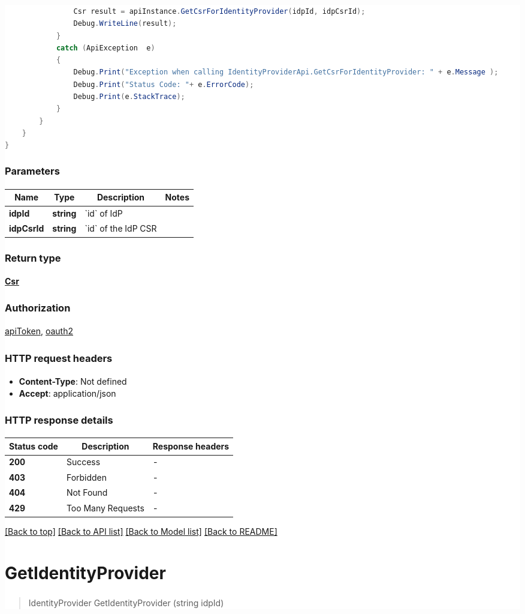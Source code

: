```csharp
                Csr result = apiInstance.GetCsrForIdentityProvider(idpId, idpCsrId);
                Debug.WriteLine(result);
            }
            catch (ApiException  e)
            {
                Debug.Print("Exception when calling IdentityProviderApi.GetCsrForIdentityProvider: " + e.Message );
                Debug.Print("Status Code: "+ e.ErrorCode);
                Debug.Print(e.StackTrace);
            }
        }
    }
}
```

### Parameters

Name | Type | Description  | Notes
------------- | ------------- | ------------- | -------------
 **idpId** | **string**| &#x60;id&#x60; of IdP | 
 **idpCsrId** | **string**| &#x60;id&#x60; of the IdP CSR | 

### Return type

[**Csr**](Csr.md)

### Authorization

[apiToken](../README.md#apiToken), [oauth2](../README.md#oauth2)

### HTTP request headers

 - **Content-Type**: Not defined
 - **Accept**: application/json


### HTTP response details
| Status code | Description | Response headers |
|-------------|-------------|------------------|
| **200** | Success |  -  |
| **403** | Forbidden |  -  |
| **404** | Not Found |  -  |
| **429** | Too Many Requests |  -  |

[[Back to top]](#) [[Back to API list]](../README.md#documentation-for-api-endpoints) [[Back to Model list]](../README.md#documentation-for-models) [[Back to README]](../README.md)

<a name="getidentityprovider"></a>
# **GetIdentityProvider**
> IdentityProvider GetIdentityProvider (string idpId)
